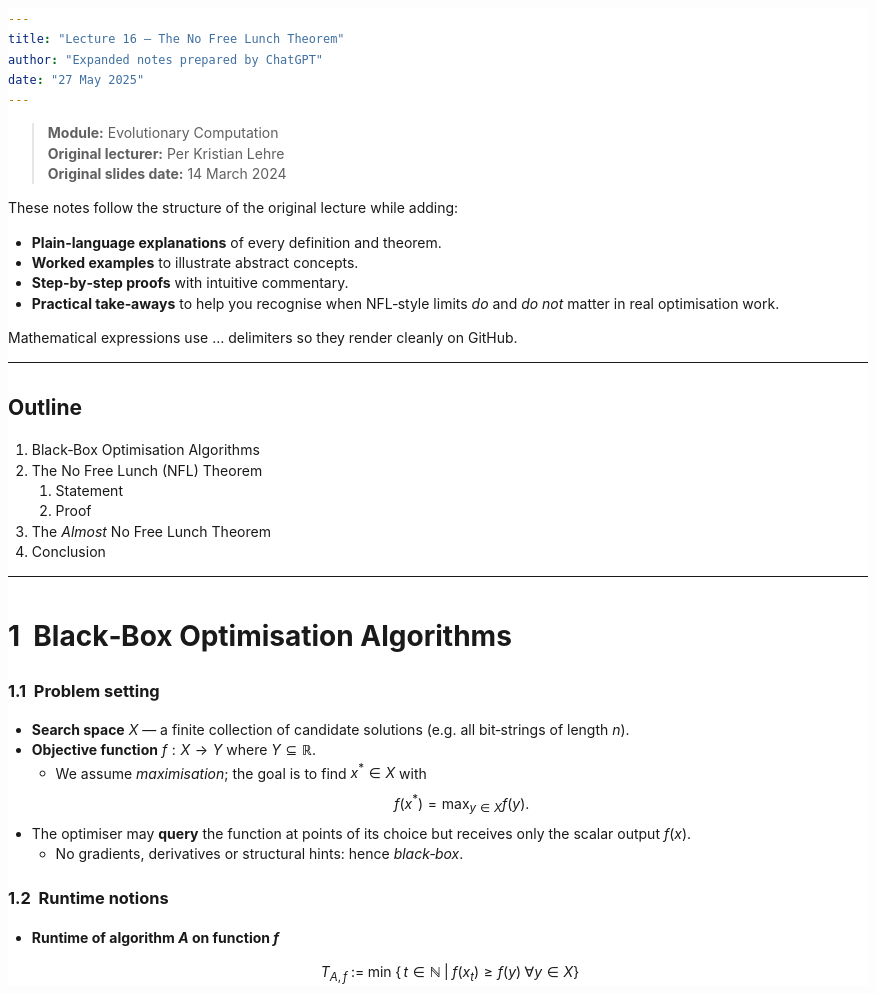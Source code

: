 ```yaml
---
title: "Lecture 16 — The No Free Lunch Theorem"
author: "Expanded notes prepared by ChatGPT"
date: "27 May 2025"
---
```


> **Module:** Evolutionary Computation  
> **Original lecturer:** Per Kristian Lehre  
> **Original slides date:** 14 March 2024  

These notes follow the structure of the original lecture while adding:

* **Plain‑language explanations** of every definition and theorem.  
* **Worked examples** to illustrate abstract concepts.  
* **Step‑by‑step proofs** with intuitive commentary.  
* **Practical take‑aways** to help you recognise when NFL‐style limits *do* and *do not* matter in real optimisation work.

Mathematical expressions use $…$ delimiters so they render cleanly on GitHub.

---

## Outline

1. Black‑Box Optimisation Algorithms  
2. The No Free Lunch (NFL) Theorem  
   1. Statement  
   2. Proof  
3. The *Almost* No Free Lunch Theorem  
4. Conclusion  

---

# 1  Black‑Box Optimisation Algorithms

### 1.1  Problem setting

* **Search space** $X$ — a finite collection of candidate solutions (e.g. all bit‑strings of length $n$).  
* **Objective function** $f : X \to Y$ where $Y \subseteq \mathbb{R}$.  
  * We assume *maximisation*; the goal is to find $x^*\in X$ with $$f(x^*) = \max_{y\in X} f(y).$$
* The optimiser may **query** the function at points of its choice but receives only the scalar output $f(x)$.  
  * No gradients, derivatives or structural hints: hence *black‑box*.

### 1.2  Runtime notions

* **Runtime of algorithm $A$ on function $f$**

  $$T_{A,f}\;:=\;\min\!\bigl\{\,t\in\mathbb{N} \;\big|\; f(x_t) \ge f(y)\;\forall y\in X\bigr\}$$
